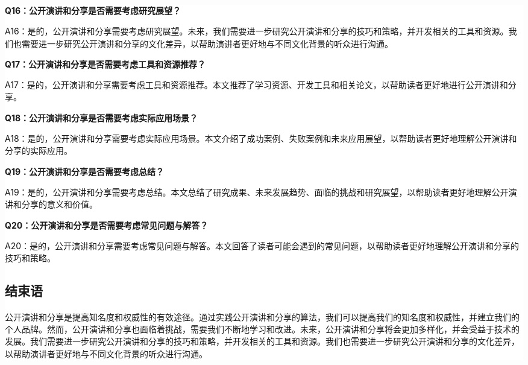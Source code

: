 **Q16：公开演讲和分享是否需要考虑研究展望？**

A16：是的，公开演讲和分享需要考虑研究展望。未来，我们需要进一步研究公开演讲和分享的技巧和策略，并开发相关的工具和资源。我们也需要进一步研究公开演讲和分享的文化差异，以帮助演讲者更好地与不同文化背景的听众进行沟通。

**Q17：公开演讲和分享是否需要考虑工具和资源推荐？**

A17：是的，公开演讲和分享需要考虑工具和资源推荐。本文推荐了学习资源、开发工具和相关论文，以帮助读者更好地进行公开演讲和分享。

**Q18：公开演讲和分享是否需要考虑实际应用场景？**

A18：是的，公开演讲和分享需要考虑实际应用场景。本文介绍了成功案例、失败案例和未来应用展望，以帮助读者更好地理解公开演讲和分享的实际应用。

**Q19：公开演讲和分享是否需要考虑总结？**

A19：是的，公开演讲和分享需要考虑总结。本文总结了研究成果、未来发展趋势、面临的挑战和研究展望，以帮助读者更好地理解公开演讲和分享的意义和价值。

**Q20：公开演讲和分享是否需要考虑常见问题与解答？**

A20：是的，公开演讲和分享需要考虑常见问题与解答。本文回答了读者可能会遇到的常见问题，以帮助读者更好地理解公开演讲和分享的技巧和策略。

## 结束语

公开演讲和分享是提高知名度和权威性的有效途径。通过实践公开演讲和分享的算法，我们可以提高我们的知名度和权威性，并建立我们的个人品牌。然而，公开演讲和分享也面临着挑战，需要我们不断地学习和改进。未来，公开演讲和分享将会更加多样化，并会受益于技术的发展。我们需要进一步研究公开演讲和分享的技巧和策略，并开发相关的工具和资源。我们也需要进一步研究公开演讲和分享的文化差异，以帮助演讲者更好地与不同文化背景的听众进行沟通。

